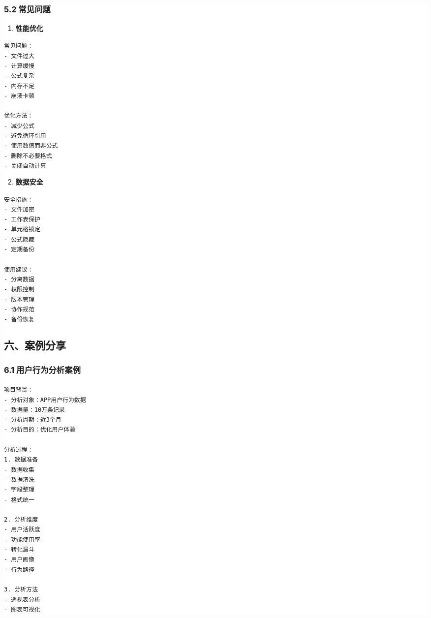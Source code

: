 ### 5.2 常见问题

1. **性能优化**
```
常见问题：
- 文件过大
- 计算缓慢
- 公式复杂
- 内存不足
- 崩溃卡顿

优化方法：
- 减少公式
- 避免循环引用
- 使用数值而非公式
- 删除不必要格式
- 关闭自动计算
```

2. **数据安全**
```
安全措施：
- 文件加密
- 工作表保护
- 单元格锁定
- 公式隐藏
- 定期备份

使用建议：
- 分离数据
- 权限控制
- 版本管理
- 协作规范
- 备份恢复
```

## 六、案例分享

### 6.1 用户行为分析案例

```
项目背景：
- 分析对象：APP用户行为数据
- 数据量：10万条记录
- 分析周期：近3个月
- 分析目的：优化用户体验

分析过程：
1. 数据准备
- 数据收集
- 数据清洗
- 字段整理
- 格式统一

2. 分析维度
- 用户活跃度
- 功能使用率
- 转化漏斗
- 用户画像
- 行为路径

3. 分析方法
- 透视表分析
- 图表可视化
```